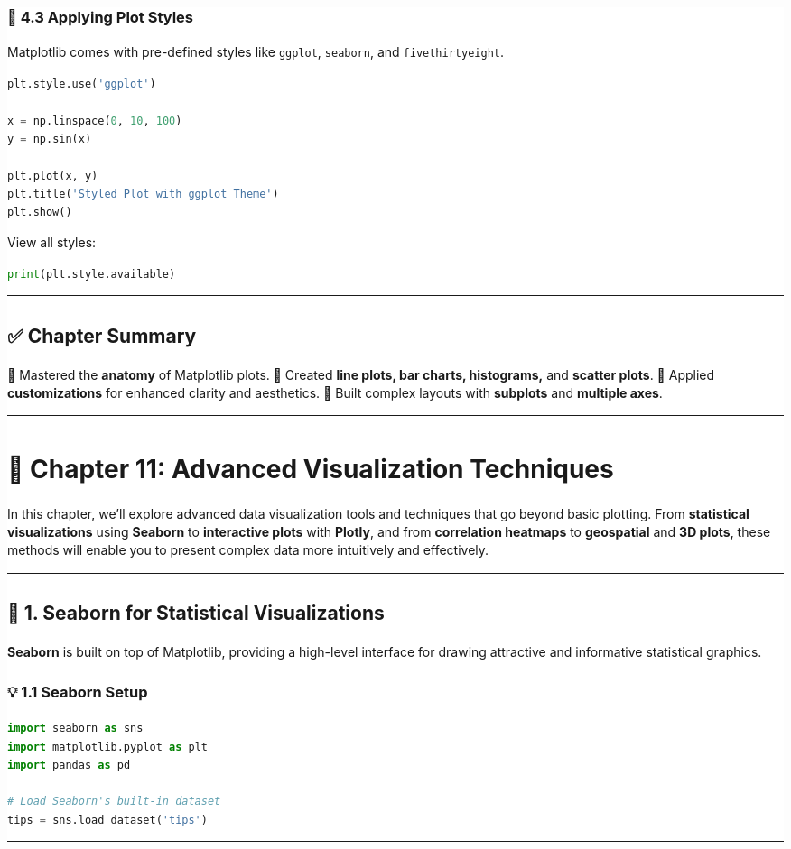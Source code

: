 
### 🎨 **4.3 Applying Plot Styles**

Matplotlib comes with pre-defined styles like `ggplot`, `seaborn`, and `fivethirtyeight`.

```python
plt.style.use('ggplot')

x = np.linspace(0, 10, 100)
y = np.sin(x)

plt.plot(x, y)
plt.title('Styled Plot with ggplot Theme')
plt.show()
```

View all styles:

```python
print(plt.style.available)
```

---

## ✅ **Chapter Summary**

🔹 Mastered the **anatomy** of Matplotlib plots.
🔹 Created **line plots, bar charts, histograms,** and **scatter plots**.
🔹 Applied **customizations** for enhanced clarity and aesthetics.
🔹 Built complex layouts with **subplots** and **multiple axes**.

---

<div style="page-break-after: always;"></div>

# 📖 **Chapter 11: Advanced Visualization Techniques**

In this chapter, we’ll explore advanced data visualization tools and techniques that go beyond basic plotting. From **statistical visualizations** using **Seaborn** to **interactive plots** with **Plotly**, and from **correlation heatmaps** to **geospatial** and **3D plots**, these methods will enable you to present complex data more intuitively and effectively.

---

## 🧮 **1. Seaborn for Statistical Visualizations**

**Seaborn** is built on top of Matplotlib, providing a high-level interface for drawing attractive and informative statistical graphics.

### 💡 **1.1 Seaborn Setup**

```python
import seaborn as sns
import matplotlib.pyplot as plt
import pandas as pd

# Load Seaborn's built-in dataset
tips = sns.load_dataset('tips')
```

---